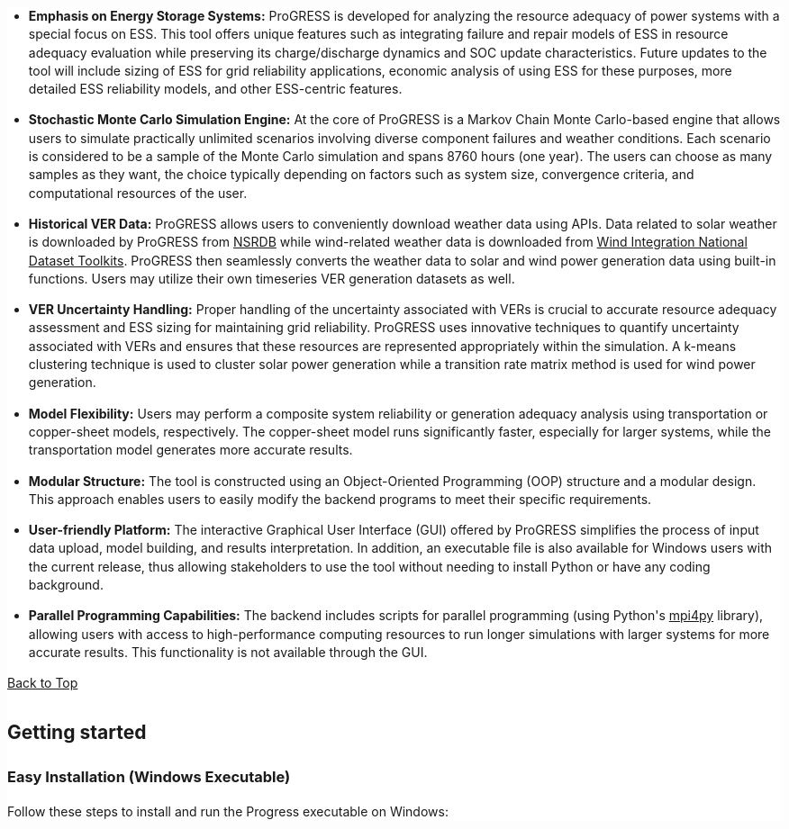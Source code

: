 - **Emphasis on Energy Storage Systems:** ProGRESS is developed for analyzing the resource adequacy of power systems with a special focus on ESS. This tool offers unique features such as integrating failure and repair models of ESS in resource adequacy evaluation while preserving its charge/discharge dynamics and SOC update characteristics. Future updates to the tool will include sizing of ESS for grid reliability applications, economic analysis of using ESS for these purposes, more detailed ESS reliability models, and other ESS-centric features.

- **Stochastic Monte Carlo Simulation Engine:** At the core of ProGRESS is a Markov Chain Monte Carlo-based engine that allows users to simulate practically unlimited scenarios involving diverse component failures and weather conditions. Each scenario is considered to be a sample of the Monte Carlo simulation and spans 8760 hours (one year). The users can choose as many samples as they want, the choice typically depending on factors such as system size, convergence criteria, and computational resources of the user.

- **Historical VER Data:** ProGRESS allows users to conveniently download weather data using APIs. Data related to solar weather is downloaded by ProGRESS from [NSRDB](https://nsrdb.nrel.gov/) while wind-related weather data is downloaded from [Wind Integration National Dataset Toolkits](https://www.nrel.gov/grid/wind-toolkit.html). ProGRESS then seamlessly converts the weather data to solar and wind power generation data using built-in functions. Users may utilize their own timeseries VER generation datasets as well. 

- **VER Uncertainty Handling:** Proper handling of the uncertainty associated with VERs is crucial to accurate resource adequacy assessment and ESS sizing for maintaining grid reliability. ProGRESS uses innovative techniques to quantify uncertainty associated with VERs and ensures that these resources are represented appropriately within the simulation. A k-means clustering technique is used to cluster solar power generation while a transition rate matrix method is used for wind power generation.

- **Model Flexibility:** Users may perform a composite system reliability or generation adequacy analysis using transportation or copper-sheet models, respectively.  The copper-sheet model runs significantly faster, especially for larger systems, while the transportation model generates more accurate results.

- **Modular Structure:** The tool is constructed using an Object-Oriented Programming (OOP) structure and a modular design. This approach enables users to easily modify the backend programs to meet their specific requirements. 

- **User-friendly Platform:** The interactive Graphical User Interface (GUI) offered by ProGRESS simplifies the process of input data upload, model building, and results interpretation. In addition, an executable file is also available for Windows users with the current release, thus allowing stakeholders to use the tool without needing to install Python or have any coding background.

- **Parallel Programming Capabilities:** The backend includes scripts for parallel programming (using Python's [mpi4py](https://mpi4py.readthedocs.io/en/stable/index.html) library), allowing users with access to high-performance computing resources to run longer simulations with larger systems for more accurate results. This functionality is not available through the GUI.

[Back to Top](#top)
## Getting started
<a id="getting-started"></a>

### Easy Installation (Windows Executable)

Follow these steps to install and run the Progress executable on Windows:
